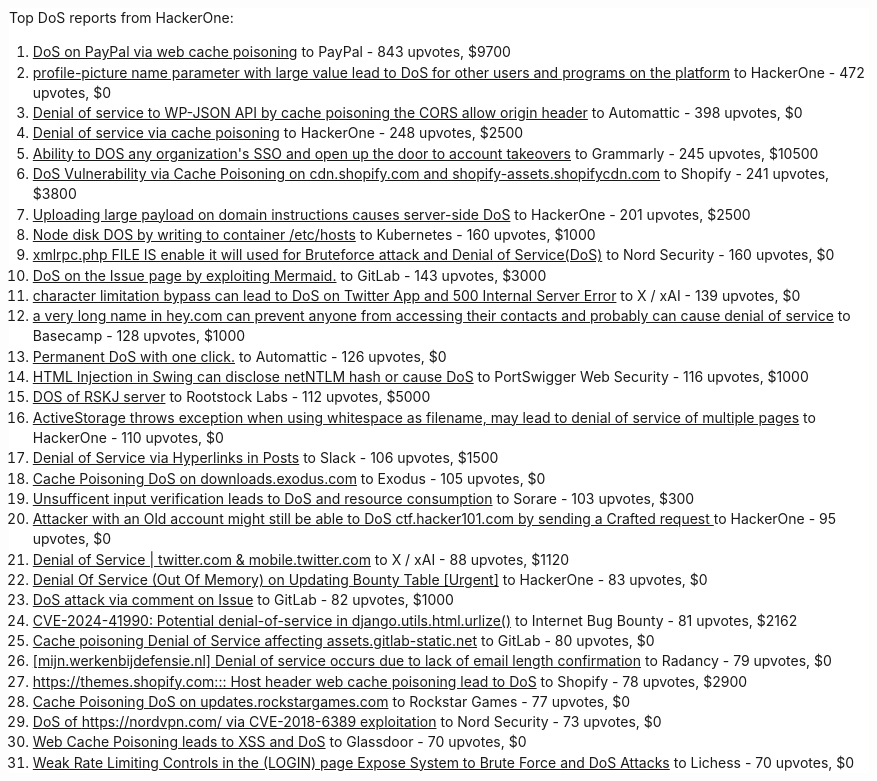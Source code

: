 Top DoS reports from HackerOne:

1. [DoS on PayPal via web cache poisoning](https://hackerone.com/reports/622122) to PayPal - 843 upvotes, $9700
2. [profile-picture name parameter with large value lead to DoS for other users and programs on the platform](https://hackerone.com/reports/764434) to HackerOne - 472 upvotes, $0
3. [Denial of service to WP-JSON API by cache poisoning the CORS allow origin header](https://hackerone.com/reports/591302) to Automattic - 398 upvotes, $0
4. [Denial of service via cache poisoning](https://hackerone.com/reports/409370) to HackerOne - 248 upvotes, $2500
5. [Ability to DOS any organization's SSO and open up the door to account takeovers](https://hackerone.com/reports/976603) to Grammarly - 245 upvotes, $10500
6. [DoS Vulnerability via Cache Poisoning on cdn.shopify.com and shopify-assets.shopifycdn.com](https://hackerone.com/reports/1695604) to Shopify - 241 upvotes, $3800
7. [Uploading large payload on domain instructions causes server-side DoS](https://hackerone.com/reports/887321) to HackerOne - 201 upvotes, $2500
8. [Node disk DOS by writing to container /etc/hosts](https://hackerone.com/reports/867699) to Kubernetes - 160 upvotes, $1000
9. [xmlrpc.php FILE IS enable it will used for Bruteforce attack and Denial of Service(DoS)](https://hackerone.com/reports/752073) to Nord Security - 160 upvotes, $0
10. [DoS on the Issue page by exploiting Mermaid.](https://hackerone.com/reports/470067) to GitLab - 143 upvotes, $3000
11. [character limitation bypass can lead to DoS on Twitter App and 500 Internal Server Error](https://hackerone.com/reports/819088) to X / xAI - 139 upvotes, $0
12. [a very long name in hey.com can prevent anyone from accessing their contacts and probably can cause denial of service](https://hackerone.com/reports/1018037) to Basecamp - 128 upvotes, $1000
13. [Permanent DoS with one click.](https://hackerone.com/reports/975827) to Automattic - 126 upvotes, $0
14. [HTML Injection in Swing can disclose netNTLM hash or cause DoS](https://hackerone.com/reports/1054382) to PortSwigger Web Security - 116 upvotes, $1000
15. [DOS of RSKJ server](https://hackerone.com/reports/2105808) to Rootstock Labs - 112 upvotes, $5000
16. [ActiveStorage throws exception when using whitespace as filename, may lead to denial of service of multiple pages](https://hackerone.com/reports/713407) to HackerOne - 110 upvotes, $0
17. [Denial of Service via Hyperlinks in Posts](https://hackerone.com/reports/1077136) to Slack - 106 upvotes, $1500
18. [Cache Poisoning DoS on downloads.exodus.com](https://hackerone.com/reports/1173153) to Exodus - 105 upvotes, $0
19. [Unsufficent input verification leads to DoS and resource consumption](https://hackerone.com/reports/2818147) to Sorare - 103 upvotes, $300
20. [Attacker with an Old account might still be able to DoS ctf.hacker101.com by sending a Crafted request ](https://hackerone.com/reports/861170) to HackerOne - 95 upvotes, $0
21. [Denial of Service | twitter.com & mobile.twitter.com](https://hackerone.com/reports/903740) to X / xAI - 88 upvotes, $1120
22. [Denial Of Service (Out Of Memory) on Updating Bounty Table [Urgent]](https://hackerone.com/reports/1043372) to HackerOne - 83 upvotes, $0
23. [DoS attack via comment on Issue](https://hackerone.com/reports/557154) to GitLab - 82 upvotes, $1000
24. [CVE-2024-41990: Potential denial-of-service in django.utils.html.urlize()](https://hackerone.com/reports/2795558) to Internet Bug Bounty - 81 upvotes, $2162
25. [Cache poisoning Denial of Service affecting assets.gitlab-static.net](https://hackerone.com/reports/1160407) to GitLab - 80 upvotes, $0
26. [[mijn.werkenbijdefensie.nl] Denial of service occurs due to lack of email length confirmation](https://hackerone.com/reports/920926) to Radancy - 79 upvotes, $0
27. [https://themes.shopify.com::: Host header web cache poisoning lead to DoS](https://hackerone.com/reports/1096609) to Shopify - 78 upvotes, $2900
28. [Cache Poisoning DoS on updates.rockstargames.com](https://hackerone.com/reports/1219038) to Rockstar Games - 77 upvotes, $0
29. [DoS of https://nordvpn.com/ via CVE-2018-6389 exploitation](https://hackerone.com/reports/752010) to Nord Security - 73 upvotes, $0
30. [Web Cache Poisoning leads to XSS and DoS](https://hackerone.com/reports/1621540) to Glassdoor - 70 upvotes, $0
31. [Weak Rate Limiting Controls in the (LOGIN) page Expose System to Brute Force and DoS Attacks](https://hackerone.com/reports/3085889) to Lichess - 70 upvotes, $0
